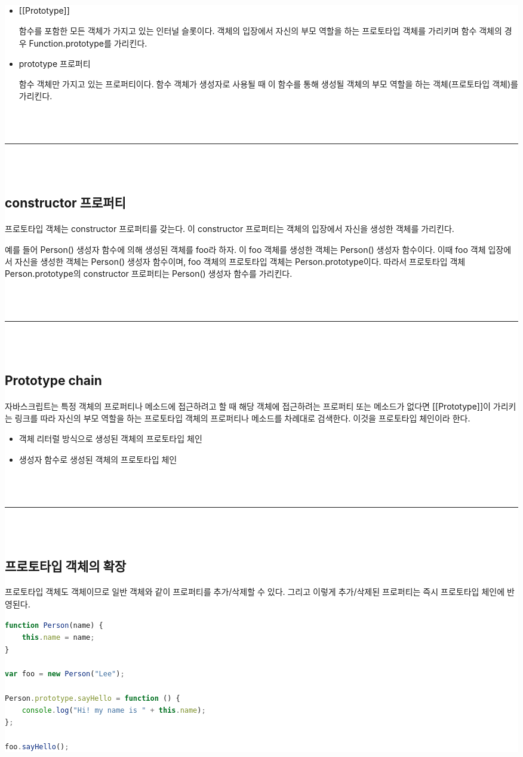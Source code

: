 -   [[Prototype]]

    함수를 포함한 모든 객체가 가지고 있는 인터널 슬롯이다.
    객체의 입장에서 자신의 부모 역할을 하는 프로토타입 객체를 가리키며 함수 객체의 경우 Function.prototype를 가리킨다.

-   prototype 프로퍼티

    함수 객체만 가지고 있는 프로퍼티이다.
    함수 객체가 생성자로 사용될 때 이 함수를 통해 생성될 객체의 부모 역할을 하는 객체(프로토타입 객체)를 가리킨다.

<br /><br />

---

<br /><br />

## constructor 프로퍼티

프로토타입 객체는 constructor 프로퍼티를 갖는다. 이 constructor 프로퍼티는 객체의 입장에서 자신을 생성한 객체를 가리킨다.

예를 들어 Person() 생성자 함수에 의해 생성된 객체를 foo라 하자. 이 foo 객체를 생성한 객체는 Person() 생성자 함수이다. 이때 foo 객체 입장에서 자신을 생성한 객체는 Person() 생성자 함수이며, foo 객체의 프로토타입 객체는 Person.prototype이다. 따라서 프로토타입 객체 Person.prototype의 constructor 프로퍼티는 Person() 생성자 함수를 가리킨다.

<br /><br />

---

<br /><br />

## Prototype chain

자바스크립트는 특정 객체의 프로퍼티나 메소드에 접근하려고 할 때 해당 객체에 접근하려는 프로퍼티 또는 메소드가 없다면 [[Prototype]]이 가리키는 링크를 따라 자신의 부모 역할을 하는 프로토타입 객체의 프로퍼티나 메소드를 차례대로 검색한다. 이것을 프로토타입 체인이라 한다.

-   객체 리터럴 방식으로 생성된 객체의 프로토타입 체인

-   생성자 함수로 생성된 객체의 프로토타입 체인

<br /><br />

---

<br /><br />

## 프로토타입 객체의 확장

프로토타입 객체도 객체이므로 일반 객체와 같이 프로퍼티를 추가/삭제할 수 있다. 그리고 이렇게 추가/삭제된 프로퍼티는 즉시 프로토타입 체인에 반영된다.

```js
function Person(name) {
    this.name = name;
}

var foo = new Person("Lee");

Person.prototype.sayHello = function () {
    console.log("Hi! my name is " + this.name);
};

foo.sayHello();
```
